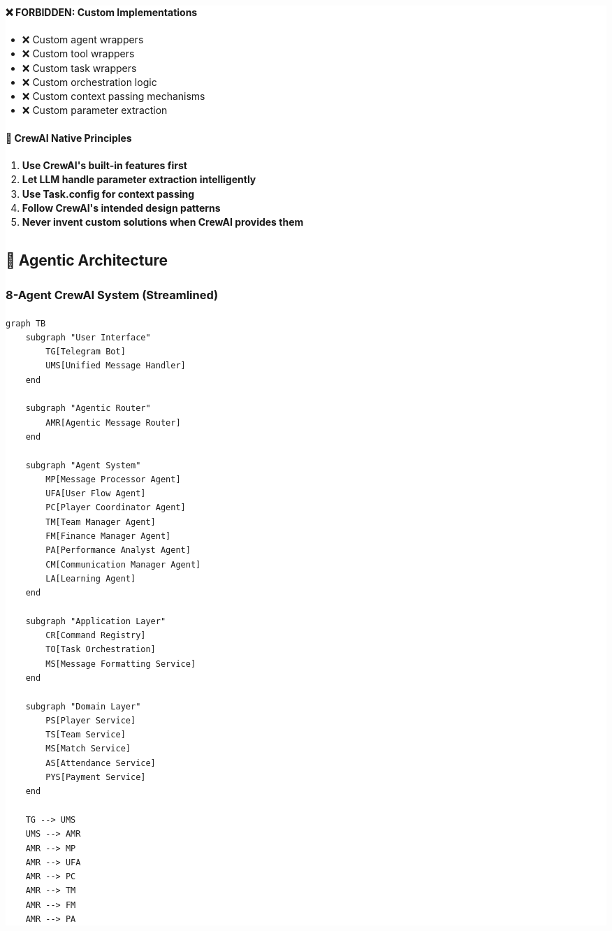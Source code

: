 #### **❌ FORBIDDEN: Custom Implementations**
- ❌ Custom agent wrappers
- ❌ Custom tool wrappers  
- ❌ Custom task wrappers
- ❌ Custom orchestration logic
- ❌ Custom context passing mechanisms
- ❌ Custom parameter extraction

#### **🎯 CrewAI Native Principles**
1. **Use CrewAI's built-in features first**
2. **Let LLM handle parameter extraction intelligently**
3. **Use Task.config for context passing**
4. **Follow CrewAI's intended design patterns**
5. **Never invent custom solutions when CrewAI provides them**

## 🤖 Agentic Architecture

### 8-Agent CrewAI System (Streamlined)

```mermaid
graph TB
    subgraph "User Interface"
        TG[Telegram Bot]
        UMS[Unified Message Handler]
    end
    
    subgraph "Agentic Router"
        AMR[Agentic Message Router]
    end
    
    subgraph "Agent System"
        MP[Message Processor Agent]
        UFA[User Flow Agent]
        PC[Player Coordinator Agent]
        TM[Team Manager Agent]
        FM[Finance Manager Agent]
        PA[Performance Analyst Agent]
        CM[Communication Manager Agent]
        LA[Learning Agent]
    end
    
    subgraph "Application Layer"
        CR[Command Registry]
        TO[Task Orchestration]
        MS[Message Formatting Service]
    end
    
    subgraph "Domain Layer"
        PS[Player Service]
        TS[Team Service]
        MS[Match Service]
        AS[Attendance Service]
        PYS[Payment Service]
    end
    
    TG --> UMS
    UMS --> AMR
    AMR --> MP
    AMR --> UFA
    AMR --> PC
    AMR --> TM
    AMR --> FM
    AMR --> PA
```